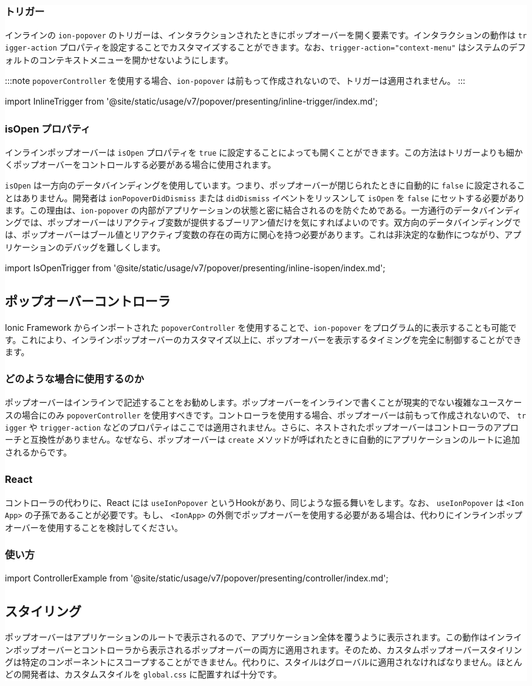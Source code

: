 ### トリガー

インラインの `ion-popover` のトリガーは、インタラクションされたときにポップオーバーを開く要素です。インタラクションの動作は `trigger-action` プロパティを設定することでカスタマイズすることができます。なお、`trigger-action="context-menu"` はシステムのデフォルトのコンテキストメニューを開かせないようにします。

:::note
 `popoverController` を使用する場合、`ion-popover` は前もって作成されないので、トリガーは適用されません。
:::

import InlineTrigger from '@site/static/usage/v7/popover/presenting/inline-trigger/index.md';

<InlineTrigger />

### isOpen プロパティ

インラインポップオーバーは `isOpen` プロパティを `true` に設定することによっても開くことができます。この方法はトリガーよりも細かくポップオーバーをコントロールする必要がある場合に使用されます。

`isOpen` は一方向のデータバインディングを使用しています。つまり、ポップオーバーが閉じられたときに自動的に `false` に設定されることはありません。開発者は `ionPopoverDidDismiss` または `didDismiss` イベントをリッスンして `isOpen` を `false` にセットする必要があります。この理由は、`ion-popover` の内部がアプリケーションの状態と密に結合されるのを防ぐためである。一方通行のデータバインディングでは、ポップオーバーはリアクティブ変数が提供するブーリアン値だけを気にすればよいのです。双方向のデータバインディングでは、ポップオーバーはブール値とリアクティブ変数の存在の両方に関心を持つ必要があります。これは非決定的な動作につながり、アプリケーションのデバッグを難しくします。


import IsOpenTrigger from '@site/static/usage/v7/popover/presenting/inline-isopen/index.md';

<IsOpenTrigger />

## ポップオーバーコントローラ

Ionic Framework からインポートされた `popoverController` を使用することで、`ion-popover` をプログラム的に表示することも可能です。これにより、インラインポップオーバーのカスタマイズ以上に、ポップオーバーを表示するタイミングを完全に制御することができます。

### どのような場合に使用するのか

ポップオーバーはインラインで記述することをお勧めします。ポップオーバーをインラインで書くことが現実的でない複雑なユースケースの場合にのみ `popoverController` を使用すべきです。コントローラを使用する場合、ポップオーバーは前もって作成されないので、 `trigger` や `trigger-action` などのプロパティはここでは適用されません。さらに、ネストされたポップオーバーはコントローラのアプローチと互換性がありません。なぜなら、ポップオーバーは `create` メソッドが呼ばれたときに自動的にアプリケーションのルートに追加されるからです。

### React

コントローラの代わりに、React には `useIonPopover` というHookがあり、同じような振る舞いをします。なお、 `useIonPopover` は `<IonApp>` の子孫であることが必要です。もし、 `<IonApp>` の外側でポップオーバーを使用する必要がある場合は、代わりにインラインポップオーバーを使用することを検討してください。

### 使い方

import ControllerExample from '@site/static/usage/v7/popover/presenting/controller/index.md';

<ControllerExample />


## スタイリング

ポップオーバーはアプリケーションのルートで表示されるので、アプリケーション全体を覆うように表示されます。この動作はインラインポップオーバーとコントローラから表示されるポップオーバーの両方に適用されます。そのため、カスタムポップオーバースタイリングは特定のコンポーネントにスコープすることができません。代わりに、スタイルはグローバルに適用されなければなりません。ほとんどの開発者は、カスタムスタイルを `global.css` に配置すれば十分です。
